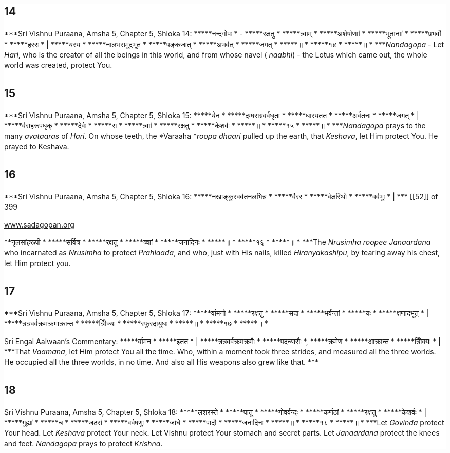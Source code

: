 



## 14
***Sri Vishnu Puraana, Amsha 5, Chapter 5, Shloka 14:  *****नन्दगोपः * - *****रक्षतु * *****त्र्वाम् * *****अशेर्षाणाां * *****भूतानाां * *****प्रभर्वो * *****हररः * | *****यस्य * *****नालभसमुद्भूत * *****पङ्कजात् * *****अभर्वत् * *****जगत् * *****॥ * *****१४ * *****॥ * ****Nandagopa* - Let *Hari*, who is the creator of all the beings in this world, and from whose navel \( *naabhi*\) - the Lotus which came out, the whole world was created, protect You. 





## 15
***Sri Vishnu Puraana, Amsha 5, Chapter 5, Shloka 15:  *****येन * *****दम्षराग्रवर्वधृता * *****धारयतत * *****अर्वतनः * *****जगत् * | *****र्वराहरूपधृक् * *****देर्वः * *****स * *****त्र्वाां * *****रक्षतु * *****केशर्वः * *****॥ * *****१५ * *****॥ * ****Nandagopa* prays to the many *avataaras* of *Hari*. On whose teeth, the *Varaaha **roopa dhaari* pulled up the earth, that *Keshava*, let Him protect You. He prayed to Keshava. 





## 16
***Sri Vishnu Puraana, Amsha 5, Chapter 5, Shloka 16:  *****नखाङ्कुरवर्वतनलभिन्न * *****र्वैरर * *****र्वक्षस्थिो * *****वर्वभुः * | *** [[52]] of 399 



www.sadagopan.org



**नृलसांहरूपी * *****सर्वित्र * *****रक्षतु * *****त्र्वाां * *****जनादिनः * *****॥ * *****१६ * *****॥ * ***The *Nrusimha roopee Janaardana* who incarnated as *Nrusimha* to protect *Prahlaada*, and who, just with His nails, killed *Hiranyakashipu*, by tearing away his chest, let Him protect you. 





## 17
***Sri Vishnu Puraana, Amsha 5, Chapter 5, Shloka 17:  *****र्वामनो * *****रक्षतु * *****सदा * *****भर्वन्तां * *****यः * *****क्षणादभूत् * | *****त्रत्रवर्वक्रमक्रमाक्रान्त * *****त्रैिोक्यः * *****स्फुरदायुधः * *****॥ * *****१७ * *****॥ *   
   
Sri Engal Aalwaan’s Commentary: *****र्वामन * *****इतत * | *****त्रत्रवर्वक्रमक्रमैः * *****पदन्यासैः *, *****क्रमेण * *****आक्रान्त * *****त्रैिोक्यः * |   
 ***That *Vaamana*, let Him protect You all the time. Who, within a moment took three strides, and measured all the three worlds. He occupied all the three worlds, in no time. And also all His weapons also grew like that. ***   


## 18
Sri Vishnu Puraana, Amsha 5, Chapter 5, Shloka 18:  *****लशरस्ते * *****पातु * *****गोवर्वन्दः * *****कर्णठां * *****रक्षतु * *****केशर्वः * | *****गुह्यां * *****च * *****जठरां * *****वर्वषणुः * *****जांघे * *****पादौ * *****जनादिनः * *****॥ * *****१८ * *****॥ * ***Let *Govinda* protect Your head. Let *Keshava* protect Your neck. Let Vishnu protect Your stomach and secret parts. Let *Janaardana* protect the knees and feet. *Nandagopa* prays to protect *Krishna*. 
